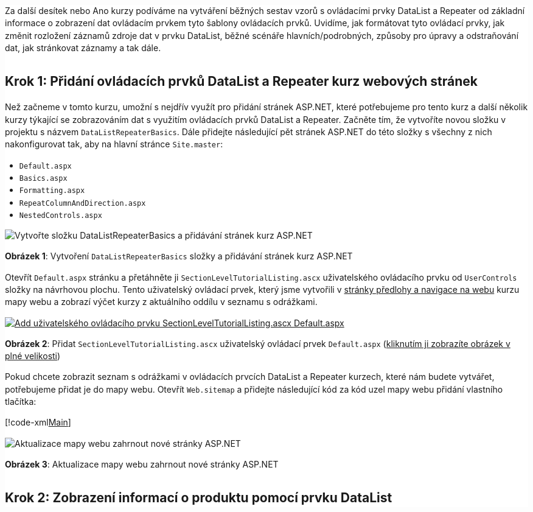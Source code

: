 Za další desítek nebo Ano kurzy podíváme na vytváření běžných sestav vzorů s ovládacími prvky DataList a Repeater od základní informace o zobrazení dat ovládacím prvkem tyto šablony ovládacích prvků. Uvidíme, jak formátovat tyto ovládací prvky, jak změnit rozložení záznamů zdroje dat v prvku DataList, běžné scénáře hlavních/podrobných, způsoby pro úpravy a odstraňování dat, jak stránkovat záznamy a tak dále.

## <a name="step-1-adding-the-datalist-and-repeater-tutorial-web-pages"></a>Krok 1: Přidání ovládacích prvků DataList a Repeater kurz webových stránek

Než začneme v tomto kurzu, umožní s nejdřív využít pro přidání stránek ASP.NET, které potřebujeme pro tento kurz a další několik kurzy týkající se zobrazováním dat s využitím ovládacích prvků DataList a Repeater. Začněte tím, že vytvoříte novou složku v projektu s názvem `DataListRepeaterBasics`. Dále přidejte následující pět stránek ASP.NET do této složky s všechny z nich nakonfigurovat tak, aby na hlavní stránce `Site.master`:

- `Default.aspx`
- `Basics.aspx`
- `Formatting.aspx`
- `RepeatColumnAndDirection.aspx`
- `NestedControls.aspx`


![Vytvořte složku DataListRepeaterBasics a přidávání stránek kurz ASP.NET](displaying-data-with-the-datalist-and-repeater-controls-vb/_static/image1.png)

**Obrázek 1**: Vytvoření `DataListRepeaterBasics` složky a přidávání stránek kurz ASP.NET


Otevřít `Default.aspx` stránku a přetáhněte ji `SectionLevelTutorialListing.ascx` uživatelského ovládacího prvku od `UserControls` složky na návrhovou plochu. Tento uživatelský ovládací prvek, který jsme vytvořili v [stránky předlohy a navigace na webu](../introduction/master-pages-and-site-navigation-vb.md) kurzu mapy webu a zobrazí výčet kurzy z aktuálního oddílu v seznamu s odrážkami.


[![Add uživatelského ovládacího prvku SectionLevelTutorialListing.ascx Default.aspx](displaying-data-with-the-datalist-and-repeater-controls-vb/_static/image3.png)](displaying-data-with-the-datalist-and-repeater-controls-vb/_static/image2.png)

**Obrázek 2**: Přidat `SectionLevelTutorialListing.ascx` uživatelský ovládací prvek `Default.aspx` ([kliknutím ji zobrazíte obrázek v plné velikosti](displaying-data-with-the-datalist-and-repeater-controls-vb/_static/image4.png))


Pokud chcete zobrazit seznam s odrážkami v ovládacích prvcích DataList a Repeater kurzech, které nám budete vytvářet, potřebujeme přidat je do mapy webu. Otevřít `Web.sitemap` a přidejte následující kód za kód uzel mapy webu přidání vlastního tlačítka:


[!code-xml[Main](displaying-data-with-the-datalist-and-repeater-controls-vb/samples/sample1.xml)]


![Aktualizace mapy webu zahrnout nové stránky ASP.NET](displaying-data-with-the-datalist-and-repeater-controls-vb/_static/image5.png)

**Obrázek 3**: Aktualizace mapy webu zahrnout nové stránky ASP.NET


## <a name="step-2-displaying-product-information-with-the-datalist"></a>Krok 2: Zobrazení informací o produktu pomocí prvku DataList

